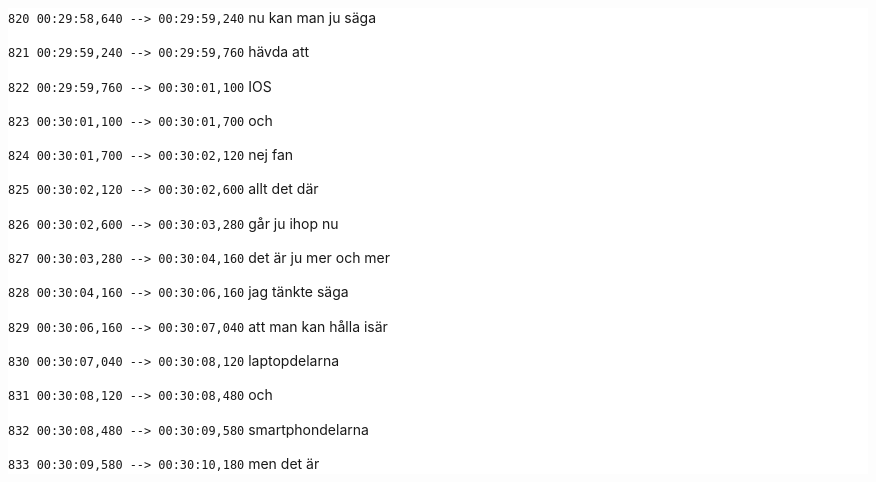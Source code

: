 
`820 00:29:58,640 --> 00:29:59,240`
nu kan man ju säga



`821 00:29:59,240 --> 00:29:59,760`
hävda att



`822 00:29:59,760 --> 00:30:01,100`
IOS



`823 00:30:01,100 --> 00:30:01,700`
och



`824 00:30:01,700 --> 00:30:02,120`
nej fan



`825 00:30:02,120 --> 00:30:02,600`
allt det där



`826 00:30:02,600 --> 00:30:03,280`
går ju ihop nu



`827 00:30:03,280 --> 00:30:04,160`
det är ju mer och mer



`828 00:30:04,160 --> 00:30:06,160`
jag tänkte säga



`829 00:30:06,160 --> 00:30:07,040`
att man kan hålla isär



`830 00:30:07,040 --> 00:30:08,120`
laptopdelarna



`831 00:30:08,120 --> 00:30:08,480`
och



`832 00:30:08,480 --> 00:30:09,580`
smartphondelarna



`833 00:30:09,580 --> 00:30:10,180`
men det är

